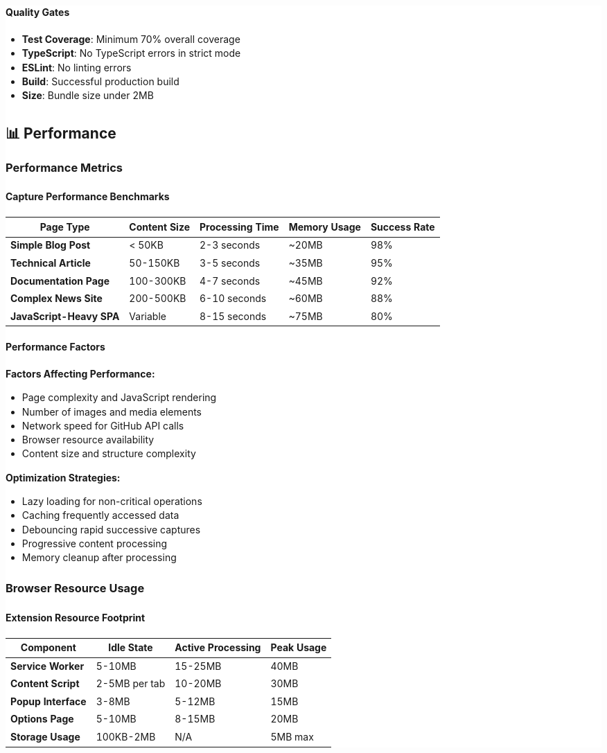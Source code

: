#### Quality Gates

- **Test Coverage**: Minimum 70% overall coverage
- **TypeScript**: No TypeScript errors in strict mode
- **ESLint**: No linting errors
- **Build**: Successful production build
- **Size**: Bundle size under 2MB

## 📊 Performance

### Performance Metrics

#### Capture Performance Benchmarks

| Page Type                | Content Size | Processing Time | Memory Usage | Success Rate |
| ------------------------ | ------------ | --------------- | ------------ | ------------ |
| **Simple Blog Post**     | < 50KB       | 2-3 seconds     | ~20MB        | 98%          |
| **Technical Article**    | 50-150KB     | 3-5 seconds     | ~35MB        | 95%          |
| **Documentation Page**   | 100-300KB    | 4-7 seconds     | ~45MB        | 92%          |
| **Complex News Site**    | 200-500KB    | 6-10 seconds    | ~60MB        | 88%          |
| **JavaScript-Heavy SPA** | Variable     | 8-15 seconds    | ~75MB        | 80%          |

#### Performance Factors

**Factors Affecting Performance:**

- Page complexity and JavaScript rendering
- Number of images and media elements
- Network speed for GitHub API calls
- Browser resource availability
- Content size and structure complexity

**Optimization Strategies:**

- Lazy loading for non-critical operations
- Caching frequently accessed data
- Debouncing rapid successive captures
- Progressive content processing
- Memory cleanup after processing

### Browser Resource Usage

#### Extension Resource Footprint

| Component           | Idle State    | Active Processing | Peak Usage |
| ------------------- | ------------- | ----------------- | ---------- |
| **Service Worker**  | 5-10MB        | 15-25MB           | 40MB       |
| **Content Script**  | 2-5MB per tab | 10-20MB           | 30MB       |
| **Popup Interface** | 3-8MB         | 5-12MB            | 15MB       |
| **Options Page**    | 5-10MB        | 8-15MB            | 20MB       |
| **Storage Usage**   | 100KB-2MB     | N/A               | 5MB max    |
